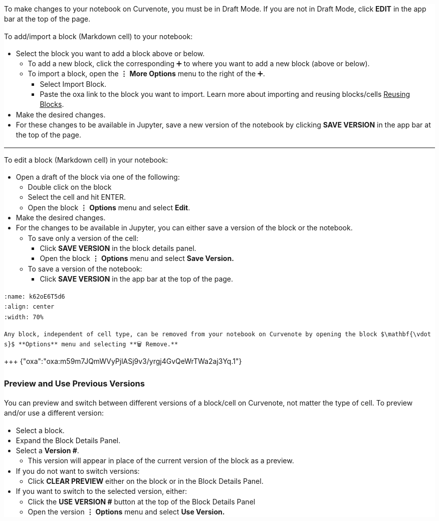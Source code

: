 To make changes to your notebook on Curvenote, you must be in Draft Mode. If you are not in Draft Mode, click **EDIT** in the app bar at the top of the page.

To add/import a block (Markdown cell) to your notebook:

- Select the block you want to add a block above or below.
  - To add a new block, click the corresponding ➕ to where you want to add a new block (above or below).
  - To import a block, open the $\mathbf{\vdots}$ **More Options** menu to the right of the ➕.
    - Select Import Block.
    - Paste the oxa link to the block you want to import. Learn more about importing and reusing blocks/cells [Reusing Blocks](oxa:m59m7JQmWVyPjlASj9v3/93FoBDnslDe5zX30YhHW "Reusing Blocks").
- Make the desired changes.
- For these changes to be available in Jupyter, save a new version of the notebook by clicking **SAVE VERSION** in the app bar at the top of the page.

---

To edit a block (Markdown cell) in your notebook:

- Open a draft of the block via one of the following:
  - Double click on the block
  - Select the cell and hit ENTER.
  - Open the block $\mathbf{\vdots}$ **Options** menu and select **Edit**.
- Make the desired changes.
- For the changes to be available in Jupyter, you can either save a version of the block or the notebook.
  - To save only a version of the cell:
    - Click **SAVE VERSION** in the block details panel.
    - Open the block $\mathbf{\vdots}$ **Options** menu and select **Save Version.**
  - To save a version of the notebook:
    - Click **SAVE VERSION** in the app bar at the top of the page.

```{figure} images/m59m7JQmWVyPjlASj9v3-TJortLQ3wxGy5T2Tovj7-v1.gif
:name: k62oE6T5d6
:align: center
:width: 70%
```

````{warning}
Any block, independent of cell type, can be removed from your notebook on Curvenote by opening the block $\mathbf{\vdots}$ **Options** menu and selecting **🗑️ Remove.**

````

+++ {"oxa":"oxa:m59m7JQmWVyPjlASj9v3/yrgj4GvQeWrTWa2aj3Yq.1"}

### Preview and Use Previous Versions

You can preview and switch between different versions of a block/cell on Curvenote, not matter the type of cell. To preview and/or use a different version:

- Select a block.
- Expand the Block Details Panel.
- Select a **Version #**.
  - This version will appear in place of the current version of the block as a preview.
- If you do not want to switch versions:
  - Click **CLEAR PREVIEW** either on the block or in the Block Details Panel.
- If you want to switch to the selected version, either:
  - Click the **USE VERSION #** button at the top of the Block Details Panel
  - Open the version $\mathbf{\vdots}$ **Options** menu and select **Use Version.**
